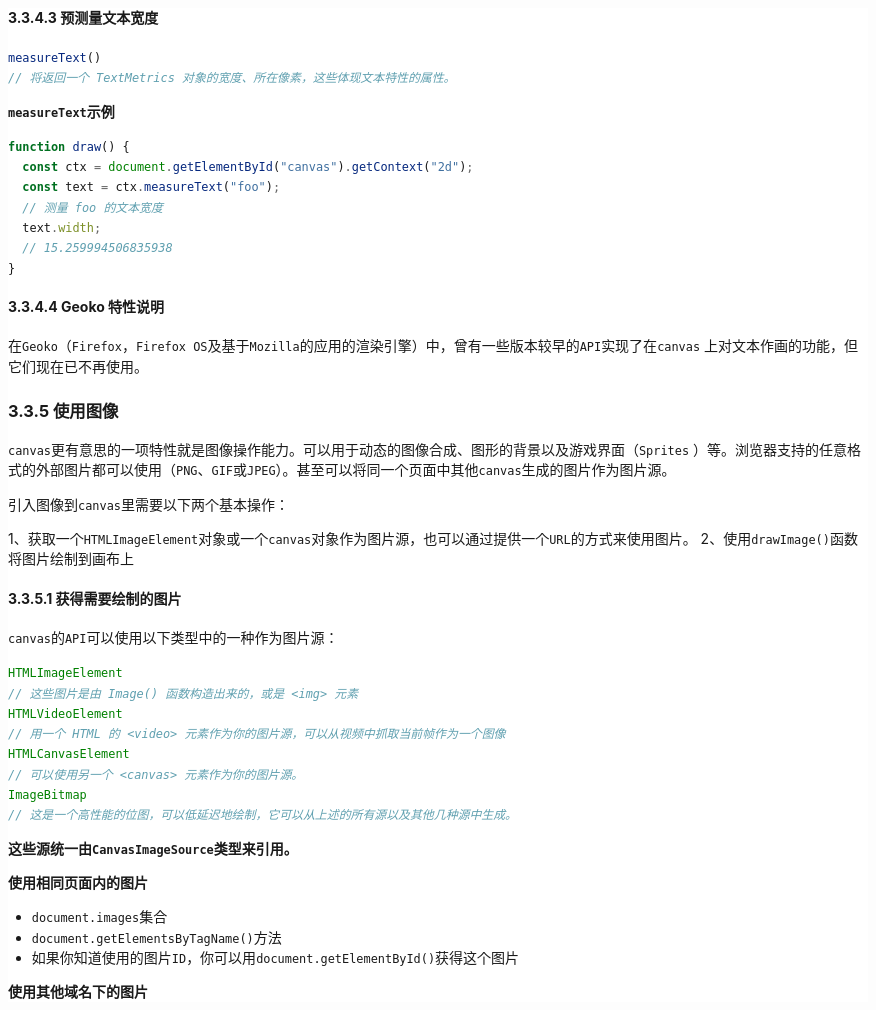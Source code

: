 #### 3.3.4.3 预测量文本宽度

```javascript
measureText()
// 将返回一个 TextMetrics 对象的宽度、所在像素，这些体现文本特性的属性。
```

**`measureText`示例**

```javascript
function draw() {
  const ctx = document.getElementById("canvas").getContext("2d");
  const text = ctx.measureText("foo");
  // 测量 foo 的文本宽度
  text.width;
  // 15.259994506835938
}
```

#### 3.3.4.4 Geoko 特性说明

在`Geoko`（`Firefox`，`Firefox OS`及基于`Mozilla`的应用的渲染引擎）中，曾有一些版本较早的`API`实现了在`canvas`
上对文本作画的功能，但它们现在已不再使用。

### 3.3.5 使用图像

`canvas`更有意思的一项特性就是图像操作能力。可以用于动态的图像合成、图形的背景以及游戏界面（`Sprites`
）等。浏览器支持的任意格式的外部图片都可以使用（`PNG`、`GIF`或`JPEG`）。甚至可以将同一个页面中其他`canvas`生成的图片作为图片源。

引入图像到`canvas`里需要以下两个基本操作：

1、获取一个`HTMLImageElement`对象或一个`canvas`对象作为图片源，也可以通过提供一个`URL`的方式来使用图片。
2、使用`drawImage()`函数将图片绘制到画布上

#### 3.3.5.1 获得需要绘制的图片

`canvas`的`API`可以使用以下类型中的一种作为图片源：

```javascript
HTMLImageElement
// 这些图片是由 Image() 函数构造出来的，或是 <img> 元素
HTMLVideoElement
// 用一个 HTML 的 <video> 元素作为你的图片源，可以从视频中抓取当前帧作为一个图像
HTMLCanvasElement
// 可以使用另一个 <canvas> 元素作为你的图片源。
ImageBitmap
// 这是一个高性能的位图，可以低延迟地绘制，它可以从上述的所有源以及其他几种源中生成。
```

**这些源统一由`CanvasImageSource`类型来引用。**

**使用相同页面内的图片**

* `document.images`集合
* `document.getElementsByTagName()`方法
* 如果你知道使用的图片`ID`，你可以用`document.getElementById()`获得这个图片

**使用其他域名下的图片**
